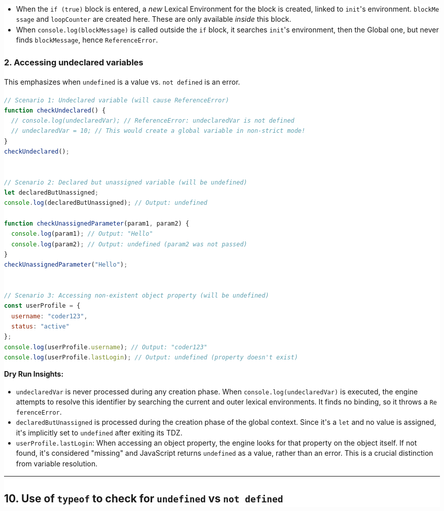 * When the `if (true)` block is entered, a *new* Lexical Environment for the block is created, linked to `init`'s environment. `blockMessage` and `loopCounter` are created here. These are only available *inside* this block.
* When `console.log(blockMessage)` is called outside the `if` block, it searches `init`'s environment, then the Global one, but never finds `blockMessage`, hence `ReferenceError`.

### 2. Accessing undeclared variables

This emphasizes when `undefined` is a value vs. `not defined` is an error.

```javascript
// Scenario 1: Undeclared variable (will cause ReferenceError)
function checkUndeclared() {
  // console.log(undeclaredVar); // ReferenceError: undeclaredVar is not defined
  // undeclaredVar = 10; // This would create a global variable in non-strict mode!
}
checkUndeclared();


// Scenario 2: Declared but unassigned variable (will be undefined)
let declaredButUnassigned;
console.log(declaredButUnassigned); // Output: undefined

function checkUnassignedParameter(param1, param2) {
  console.log(param1); // Output: "Hello"
  console.log(param2); // Output: undefined (param2 was not passed)
}
checkUnassignedParameter("Hello");


// Scenario 3: Accessing non-existent object property (will be undefined)
const userProfile = {
  username: "coder123",
  status: "active"
};
console.log(userProfile.username); // Output: "coder123"
console.log(userProfile.lastLogin); // Output: undefined (property doesn't exist)
```
**Dry Run Insights:**
* `undeclaredVar` is never processed during any creation phase. When `console.log(undeclaredVar)` is executed, the engine attempts to resolve this identifier by searching the current and outer lexical environments. It finds no binding, so it throws a `ReferenceError`.
* `declaredButUnassigned` is processed during the creation phase of the global context. Since it's a `let` and no value is assigned, it's implicitly set to `undefined` after exiting its TDZ.
* `userProfile.lastLogin`: When accessing an object property, the engine looks for that property on the object itself. If not found, it's considered "missing" and JavaScript returns `undefined` as a value, rather than an error. This is a crucial distinction from variable resolution.

---

## 10. Use of `typeof` to check for `undefined` vs `not defined`
